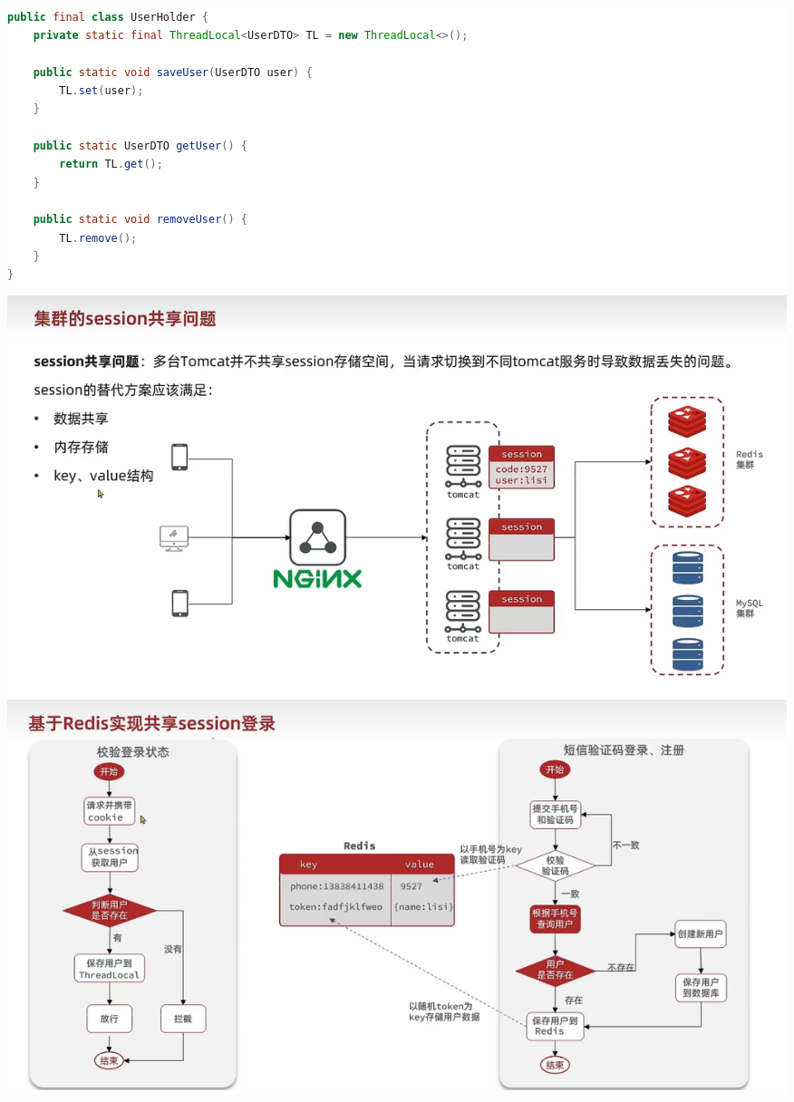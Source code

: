 ```java
public final class UserHolder {
    private static final ThreadLocal<UserDTO> TL = new ThreadLocal<>();

    public static void saveUser(UserDTO user) {
        TL.set(user);
    }

    public static UserDTO getUser() {
        return TL.get();
    }

    public static void removeUser() {
        TL.remove();
    }
}
```

![image-20240424174140205](image-20240424174140205.png)

![image-20240424180127698](image-20240424180127698.png)